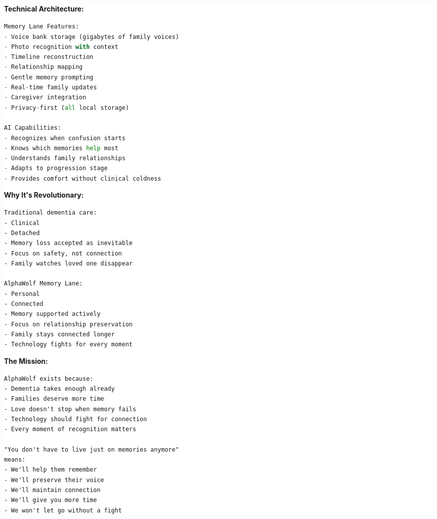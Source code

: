 **Technical Architecture:**
```python
Memory Lane Features:
- Voice bank storage (gigabytes of family voices)
- Photo recognition with context
- Timeline reconstruction
- Relationship mapping
- Gentle memory prompting
- Real-time family updates
- Caregiver integration
- Privacy-first (all local storage)

AI Capabilities:
- Recognizes when confusion starts
- Knows which memories help most
- Understands family relationships
- Adapts to progression stage
- Provides comfort without clinical coldness
```

**Why It's Revolutionary:**
```
Traditional dementia care:
- Clinical
- Detached
- Memory loss accepted as inevitable
- Focus on safety, not connection
- Family watches loved one disappear

AlphaWolf Memory Lane:
- Personal
- Connected
- Memory supported actively
- Focus on relationship preservation
- Family stays connected longer
- Technology fights for every moment
```

**The Mission:**
```
AlphaWolf exists because:
- Dementia takes enough already
- Families deserve more time
- Love doesn't stop when memory fails
- Technology should fight for connection
- Every moment of recognition matters

"You don't have to live just on memories anymore"
means:
- We'll help them remember
- We'll preserve their voice
- We'll maintain connection
- We'll give you more time
- We won't let go without a fight
```
